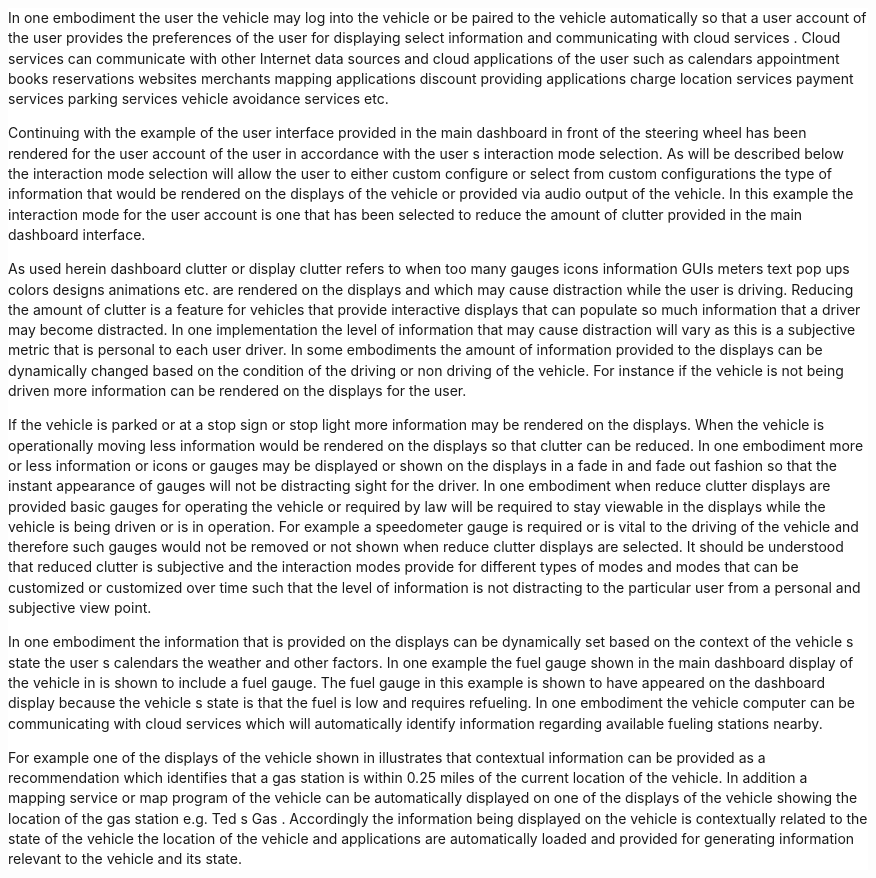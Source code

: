 In one embodiment the user the vehicle may log into the vehicle or be paired to the vehicle automatically so that a user account of the user provides the preferences of the user for displaying select information and communicating with cloud services . Cloud services can communicate with other Internet data sources and cloud applications of the user such as calendars appointment books reservations websites merchants mapping applications discount providing applications charge location services payment services parking services vehicle avoidance services etc.

Continuing with the example of the user interface provided in the main dashboard in front of the steering wheel has been rendered for the user account of the user in accordance with the user s interaction mode selection. As will be described below the interaction mode selection will allow the user to either custom configure or select from custom configurations the type of information that would be rendered on the displays of the vehicle or provided via audio output of the vehicle. In this example the interaction mode for the user account is one that has been selected to reduce the amount of clutter provided in the main dashboard interface.

As used herein dashboard clutter or display clutter refers to when too many gauges icons information GUIs meters text pop ups colors designs animations etc. are rendered on the displays and which may cause distraction while the user is driving. Reducing the amount of clutter is a feature for vehicles that provide interactive displays that can populate so much information that a driver may become distracted. In one implementation the level of information that may cause distraction will vary as this is a subjective metric that is personal to each user driver. In some embodiments the amount of information provided to the displays can be dynamically changed based on the condition of the driving or non driving of the vehicle. For instance if the vehicle is not being driven more information can be rendered on the displays for the user.

If the vehicle is parked or at a stop sign or stop light more information may be rendered on the displays. When the vehicle is operationally moving less information would be rendered on the displays so that clutter can be reduced. In one embodiment more or less information or icons or gauges may be displayed or shown on the displays in a fade in and fade out fashion so that the instant appearance of gauges will not be distracting sight for the driver. In one embodiment when reduce clutter displays are provided basic gauges for operating the vehicle or required by law will be required to stay viewable in the displays while the vehicle is being driven or is in operation. For example a speedometer gauge is required or is vital to the driving of the vehicle and therefore such gauges would not be removed or not shown when reduce clutter displays are selected. It should be understood that reduced clutter is subjective and the interaction modes provide for different types of modes and modes that can be customized or customized over time such that the level of information is not distracting to the particular user from a personal and subjective view point.

In one embodiment the information that is provided on the displays can be dynamically set based on the context of the vehicle s state the user s calendars the weather and other factors. In one example the fuel gauge shown in the main dashboard display of the vehicle in is shown to include a fuel gauge. The fuel gauge in this example is shown to have appeared on the dashboard display because the vehicle s state is that the fuel is low and requires refueling. In one embodiment the vehicle computer can be communicating with cloud services which will automatically identify information regarding available fueling stations nearby.

For example one of the displays of the vehicle shown in illustrates that contextual information can be provided as a recommendation which identifies that a gas station is within 0.25 miles of the current location of the vehicle. In addition a mapping service or map program of the vehicle can be automatically displayed on one of the displays of the vehicle showing the location of the gas station e.g. Ted s Gas . Accordingly the information being displayed on the vehicle is contextually related to the state of the vehicle the location of the vehicle and applications are automatically loaded and provided for generating information relevant to the vehicle and its state.
